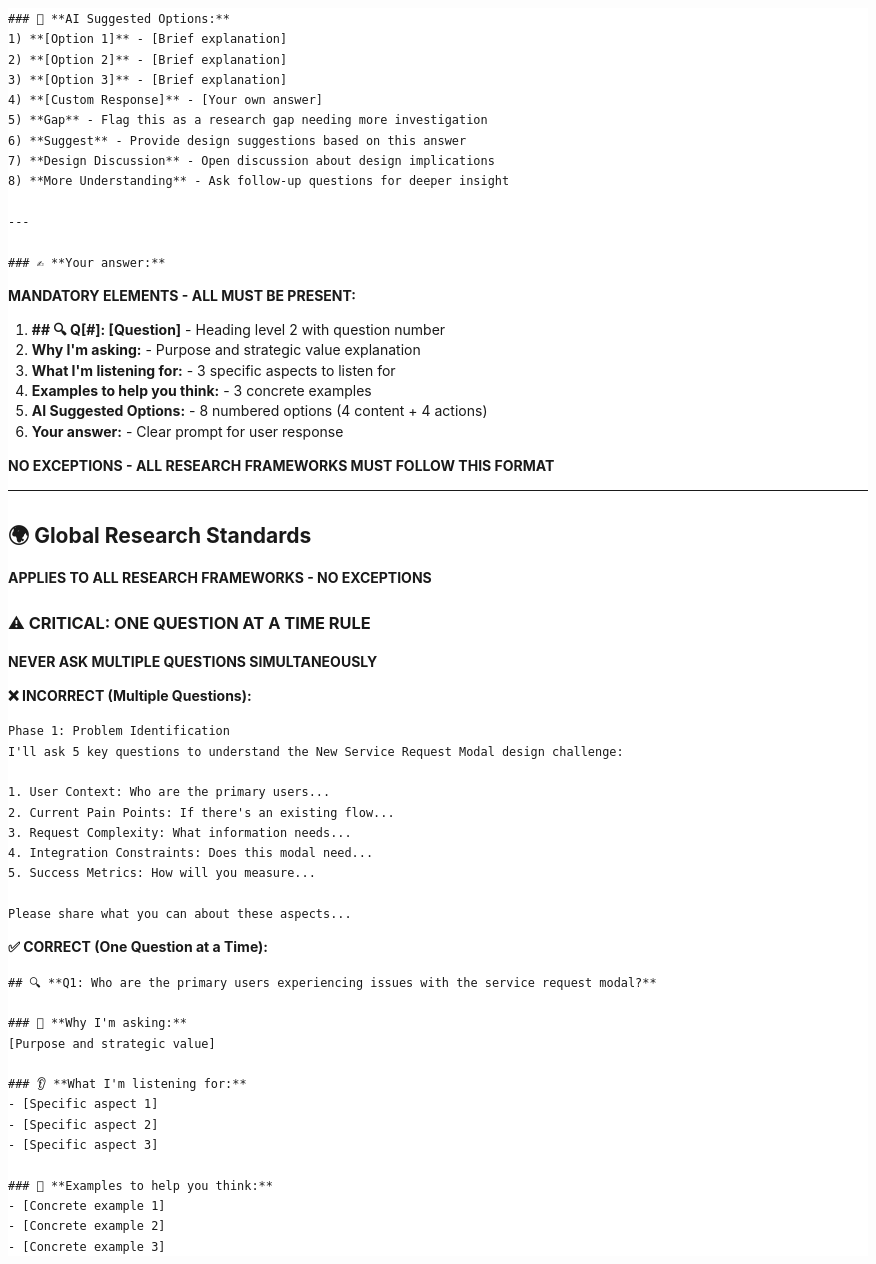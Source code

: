 ```
### 🤖 **AI Suggested Options:**
1) **[Option 1]** - [Brief explanation]
2) **[Option 2]** - [Brief explanation]
3) **[Option 3]** - [Brief explanation]
4) **[Custom Response]** - [Your own answer]
5) **Gap** - Flag this as a research gap needing more investigation
6) **Suggest** - Provide design suggestions based on this answer
7) **Design Discussion** - Open discussion about design implications
8) **More Understanding** - Ask follow-up questions for deeper insight

---

### ✍️ **Your answer:**
```

**MANDATORY ELEMENTS - ALL MUST BE PRESENT:**

1. **## 🔍 Q[#]: [Question]** - Heading level 2 with question number
2. **Why I'm asking:** - Purpose and strategic value explanation
3. **What I'm listening for:** - 3 specific aspects to listen for
4. **Examples to help you think:** - 3 concrete examples
5. **AI Suggested Options:** - 8 numbered options (4 content + 4 actions)
6. **Your answer:** - Clear prompt for user response

**NO EXCEPTIONS - ALL RESEARCH FRAMEWORKS MUST FOLLOW THIS FORMAT**

---

## 🌍 Global Research Standards

**APPLIES TO ALL RESEARCH FRAMEWORKS - NO EXCEPTIONS**

### ⚠️ CRITICAL: ONE QUESTION AT A TIME RULE

**NEVER ASK MULTIPLE QUESTIONS SIMULTANEOUSLY**

**❌ INCORRECT (Multiple Questions):**
```
Phase 1: Problem Identification
I'll ask 5 key questions to understand the New Service Request Modal design challenge:

1. User Context: Who are the primary users...
2. Current Pain Points: If there's an existing flow...
3. Request Complexity: What information needs...
4. Integration Constraints: Does this modal need...
5. Success Metrics: How will you measure...

Please share what you can about these aspects...
```

**✅ CORRECT (One Question at a Time):**
```
## 🔍 **Q1: Who are the primary users experiencing issues with the service request modal?**

### 🎯 **Why I'm asking:**
[Purpose and strategic value]

### 👂 **What I'm listening for:**
- [Specific aspect 1]
- [Specific aspect 2]
- [Specific aspect 3]

### 💭 **Examples to help you think:**
- [Concrete example 1]
- [Concrete example 2]
- [Concrete example 3]
```